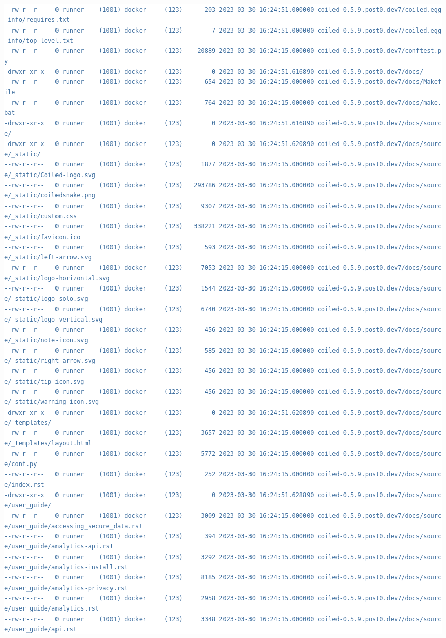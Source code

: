 ```diff
--rw-r--r--   0 runner    (1001) docker     (123)      203 2023-03-30 16:24:51.000000 coiled-0.5.9.post0.dev7/coiled.egg-info/requires.txt
--rw-r--r--   0 runner    (1001) docker     (123)        7 2023-03-30 16:24:51.000000 coiled-0.5.9.post0.dev7/coiled.egg-info/top_level.txt
--rw-r--r--   0 runner    (1001) docker     (123)    20889 2023-03-30 16:24:15.000000 coiled-0.5.9.post0.dev7/conftest.py
-drwxr-xr-x   0 runner    (1001) docker     (123)        0 2023-03-30 16:24:51.616890 coiled-0.5.9.post0.dev7/docs/
--rw-r--r--   0 runner    (1001) docker     (123)      654 2023-03-30 16:24:15.000000 coiled-0.5.9.post0.dev7/docs/Makefile
--rw-r--r--   0 runner    (1001) docker     (123)      764 2023-03-30 16:24:15.000000 coiled-0.5.9.post0.dev7/docs/make.bat
-drwxr-xr-x   0 runner    (1001) docker     (123)        0 2023-03-30 16:24:51.616890 coiled-0.5.9.post0.dev7/docs/source/
-drwxr-xr-x   0 runner    (1001) docker     (123)        0 2023-03-30 16:24:51.620890 coiled-0.5.9.post0.dev7/docs/source/_static/
--rw-r--r--   0 runner    (1001) docker     (123)     1877 2023-03-30 16:24:15.000000 coiled-0.5.9.post0.dev7/docs/source/_static/Coiled-Logo.svg
--rw-r--r--   0 runner    (1001) docker     (123)   293786 2023-03-30 16:24:15.000000 coiled-0.5.9.post0.dev7/docs/source/_static/coiledsnake.png
--rw-r--r--   0 runner    (1001) docker     (123)     9307 2023-03-30 16:24:15.000000 coiled-0.5.9.post0.dev7/docs/source/_static/custom.css
--rw-r--r--   0 runner    (1001) docker     (123)   338221 2023-03-30 16:24:15.000000 coiled-0.5.9.post0.dev7/docs/source/_static/favicon.ico
--rw-r--r--   0 runner    (1001) docker     (123)      593 2023-03-30 16:24:15.000000 coiled-0.5.9.post0.dev7/docs/source/_static/left-arrow.svg
--rw-r--r--   0 runner    (1001) docker     (123)     7053 2023-03-30 16:24:15.000000 coiled-0.5.9.post0.dev7/docs/source/_static/logo-horizontal.svg
--rw-r--r--   0 runner    (1001) docker     (123)     1544 2023-03-30 16:24:15.000000 coiled-0.5.9.post0.dev7/docs/source/_static/logo-solo.svg
--rw-r--r--   0 runner    (1001) docker     (123)     6740 2023-03-30 16:24:15.000000 coiled-0.5.9.post0.dev7/docs/source/_static/logo-vertical.svg
--rw-r--r--   0 runner    (1001) docker     (123)      456 2023-03-30 16:24:15.000000 coiled-0.5.9.post0.dev7/docs/source/_static/note-icon.svg
--rw-r--r--   0 runner    (1001) docker     (123)      585 2023-03-30 16:24:15.000000 coiled-0.5.9.post0.dev7/docs/source/_static/right-arrow.svg
--rw-r--r--   0 runner    (1001) docker     (123)      456 2023-03-30 16:24:15.000000 coiled-0.5.9.post0.dev7/docs/source/_static/tip-icon.svg
--rw-r--r--   0 runner    (1001) docker     (123)      456 2023-03-30 16:24:15.000000 coiled-0.5.9.post0.dev7/docs/source/_static/warning-icon.svg
-drwxr-xr-x   0 runner    (1001) docker     (123)        0 2023-03-30 16:24:51.620890 coiled-0.5.9.post0.dev7/docs/source/_templates/
--rw-r--r--   0 runner    (1001) docker     (123)     3657 2023-03-30 16:24:15.000000 coiled-0.5.9.post0.dev7/docs/source/_templates/layout.html
--rw-r--r--   0 runner    (1001) docker     (123)     5772 2023-03-30 16:24:15.000000 coiled-0.5.9.post0.dev7/docs/source/conf.py
--rw-r--r--   0 runner    (1001) docker     (123)      252 2023-03-30 16:24:15.000000 coiled-0.5.9.post0.dev7/docs/source/index.rst
-drwxr-xr-x   0 runner    (1001) docker     (123)        0 2023-03-30 16:24:51.628890 coiled-0.5.9.post0.dev7/docs/source/user_guide/
--rw-r--r--   0 runner    (1001) docker     (123)     3009 2023-03-30 16:24:15.000000 coiled-0.5.9.post0.dev7/docs/source/user_guide/accessing_secure_data.rst
--rw-r--r--   0 runner    (1001) docker     (123)      394 2023-03-30 16:24:15.000000 coiled-0.5.9.post0.dev7/docs/source/user_guide/analytics-api.rst
--rw-r--r--   0 runner    (1001) docker     (123)     3292 2023-03-30 16:24:15.000000 coiled-0.5.9.post0.dev7/docs/source/user_guide/analytics-install.rst
--rw-r--r--   0 runner    (1001) docker     (123)     8185 2023-03-30 16:24:15.000000 coiled-0.5.9.post0.dev7/docs/source/user_guide/analytics-privacy.rst
--rw-r--r--   0 runner    (1001) docker     (123)     2958 2023-03-30 16:24:15.000000 coiled-0.5.9.post0.dev7/docs/source/user_guide/analytics.rst
--rw-r--r--   0 runner    (1001) docker     (123)     3348 2023-03-30 16:24:15.000000 coiled-0.5.9.post0.dev7/docs/source/user_guide/api.rst
```